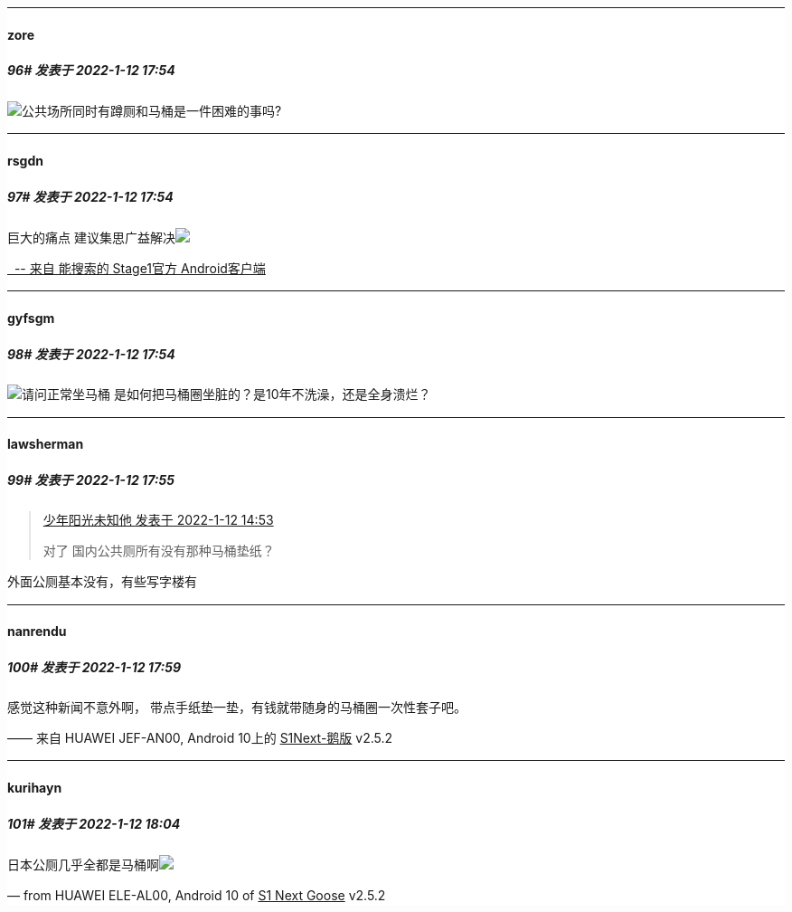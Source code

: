 *****

####  zore  
##### 96#       发表于 2022-1-12 17:54

<img src="https://static.saraba1st.com/image/smiley/face2017/067.png" referrerpolicy="no-referrer">公共场所同时有蹲厕和马桶是一件困难的事吗?

*****

####  rsgdn  
##### 97#       发表于 2022-1-12 17:54

巨大的痛点 建议集思广益解决<img src="https://static.saraba1st.com/image/smiley/face2017/026.png" referrerpolicy="no-referrer">

[  -- 来自 能搜索的 Stage1官方 Android客户端](https://www.coolapk.com/apk/140634)

*****

####  gyfsgm  
##### 98#       发表于 2022-1-12 17:54

<img src="https://static.saraba1st.com/image/smiley/face2017/091.png" referrerpolicy="no-referrer">请问正常坐马桶 是如何把马桶圈坐脏的？是10年不洗澡，还是全身溃烂？

*****

####  lawsherman  
##### 99#       发表于 2022-1-12 17:55

<blockquote><a href="httphttps://bbs.saraba1st.com/2b/forum.php?mod=redirect&amp;goto=findpost&amp;pid=54259887&amp;ptid=2047002" target="_blank">少年阳光未知他 发表于 2022-1-12 14:53</a>

对了 国内公共厕所有没有那种马桶垫纸？</blockquote>
外面公厕基本没有，有些写字楼有

*****

####  nanrendu  
##### 100#       发表于 2022-1-12 17:59

感觉这种新闻不意外啊， 带点手纸垫一垫，有钱就带随身的马桶圈一次性套子吧。

—— 来自 HUAWEI JEF-AN00, Android 10上的 [S1Next-鹅版](https://github.com/ykrank/S1-Next/releases) v2.5.2

*****

####  kurihayn  
##### 101#       发表于 2022-1-12 18:04

日本公厕几乎全都是马桶啊<img src="https://static.saraba1st.com/image/smiley/face2017/002.png" referrerpolicy="no-referrer">

— from HUAWEI ELE-AL00, Android 10 of [S1 Next Goose](https://pan.baidu.com/s/1mi43uRm) v2.5.2


